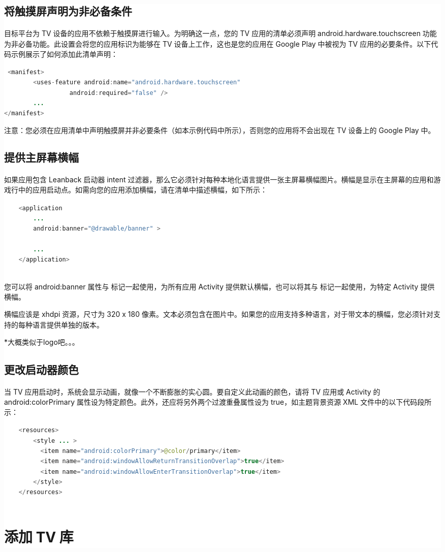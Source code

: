 ## 将触摸屏声明为非必备条件

目标平台为 TV 设备的应用不依赖于触摸屏进行输入。为明确这一点，您的 TV 应用的清单必须声明 android.hardware.touchscreen 功能为非必备功能。此设置会将您的应用标识为能够在 TV 设备上工作，这也是您的应用在 Google Play 中被视为 TV 应用的必要条件。以下代码示例展示了如何添加此清单声明：

```java
 <manifest>
        <uses-feature android:name="android.hardware.touchscreen"
                  android:required="false" />
        ...
</manifest>
```

注意：您必须在应用清单中声明触摸屏并非必要条件（如本示例代码中所示），否则您的应用将不会出现在 TV 设备上的 Google Play 中。

## 提供主屏幕横幅

如果应用包含 Leanback 启动器 intent 过滤器，那么它必须针对每种本地化语言提供一张主屏幕横幅图片。横幅是显示在主屏幕的应用和游戏行中的应用启动点。如需向您的应用添加横幅，请在清单中描述横幅，如下所示：

```java
    <application
        ...
        android:banner="@drawable/banner" >

        ...
    </application>
    
```

您可以将 android:banner 属性与 <application> 标记一起使用，为所有应用 Activity 提供默认横幅，也可以将其与 <activity> 标记一起使用，为特定 Activity 提供横幅。

横幅应该是 xhdpi 资源，尺寸为 320 x 180 像素。文本必须包含在图片中。如果您的应用支持多种语言，对于带文本的横幅，您必须针对支持的每种语言提供单独的版本。

*大概类似于logo吧。。。

## 更改启动器颜色

当 TV 应用启动时，系统会显示动画，就像一个不断膨胀的实心圆。要自定义此动画的颜色，请将 TV 应用或 Activity 的 android:colorPrimary 属性设为特定颜色。此外，还应将另外两个过渡重叠属性设为 true，如主题背景资源 XML 文件中的以下代码段所示：

```java
    <resources>
        <style ... >
          <item name="android:colorPrimary">@color/primary</item>
          <item name="android:windowAllowReturnTransitionOverlap">true</item>
          <item name="android:windowAllowEnterTransitionOverlap">true</item>
        </style>
    </resources>
    
```

# 添加 TV 库
